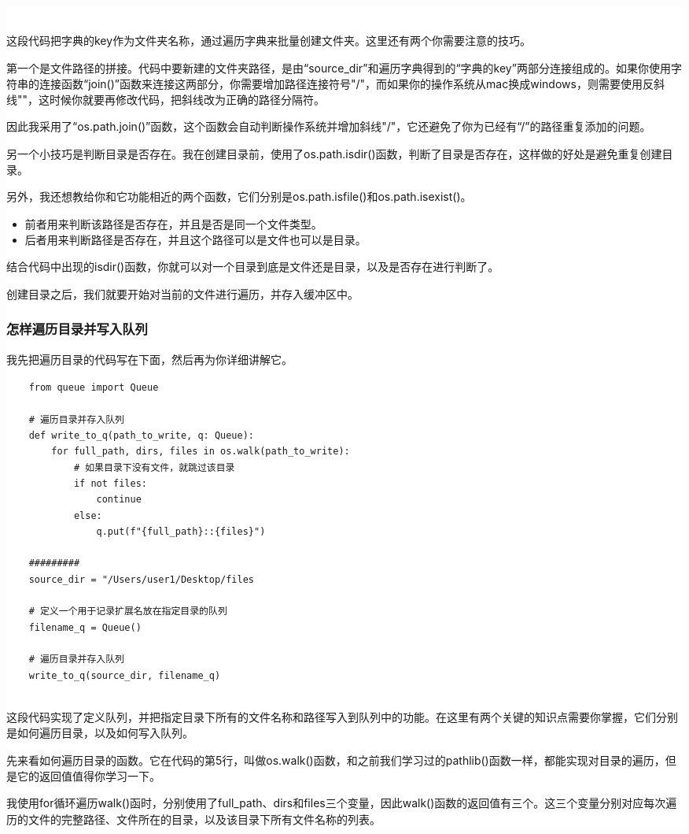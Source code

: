 ```
    

```

这段代码把字典的key作为文件夹名称，通过遍历字典来批量创建文件夹。这里还有两个你需要注意的技巧。

第一个是文件路径的拼接。代码中要新建的文件夹路径，是由“source\_dir”和遍历字典得到的“字典的key”两部分连接组成的。如果你使用字符串的连接函数“join\(\)”函数来连接这两部分，你需要增加路径连接符号"/"，而如果你的操作系统从mac换成windows，则需要使用反斜线""，这时候你就要再修改代码，把斜线改为正确的路径分隔符。

因此我采用了“os.path.join\(\)”函数，这个函数会自动判断操作系统并增加斜线"/"，它还避免了你为已经有“/”的路径重复添加的问题。

另一个小技巧是判断目录是否存在。我在创建目录前，使用了os.path.isdir\(\)函数，判断了目录是否存在，这样做的好处是避免重复创建目录。

另外，我还想教给你和它功能相近的两个函数，它们分别是os.path.isfile\(\)和os.path.isexist\(\)。

* 前者用来判断该路径是否存在，并且是否是同一个文件类型。
* 后者用来判断路径是否存在，并且这个路径可以是文件也可以是目录。

结合代码中出现的isdir\(\)函数，你就可以对一个目录到底是文件还是目录，以及是否存在进行判断了。

创建目录之后，我们就要开始对当前的文件进行遍历，并存入缓冲区中。

### 怎样遍历目录并写入队列

我先把遍历目录的代码写在下面，然后再为你详细讲解它。

```
    from queue import Queue
    
    # 遍历目录并存入队列
    def write_to_q(path_to_write, q: Queue):
        for full_path, dirs, files in os.walk(path_to_write):
            # 如果目录下没有文件，就跳过该目录
            if not files:
                continue
            else:
                q.put(f"{full_path}::{files}")
    
    #########
    source_dir = "/Users/user1/Desktop/files
    
    # 定义一个用于记录扩展名放在指定目录的队列
    filename_q = Queue()
    
    # 遍历目录并存入队列
    write_to_q(source_dir, filename_q)
    

```

这段代码实现了定义队列，并把指定目录下所有的文件名称和路径写入到队列中的功能。在这里有两个关键的知识点需要你掌握，它们分别是如何遍历目录，以及如何写入队列。

先来看如何遍历目录的函数。它在代码的第5行，叫做os.walk\(\)函数，和之前我们学习过的pathlib\(\)函数一样，都能实现对目录的遍历，但是它的返回值值得你学习一下。

我使用for循环遍历walk\(\)函时，分别使用了full\_path、dirs和files三个变量，因此walk\(\)函数的返回值有三个。这三个变量分别对应每次遍历的文件的完整路径、文件所在的目录，以及该目录下所有文件名称的列表。
